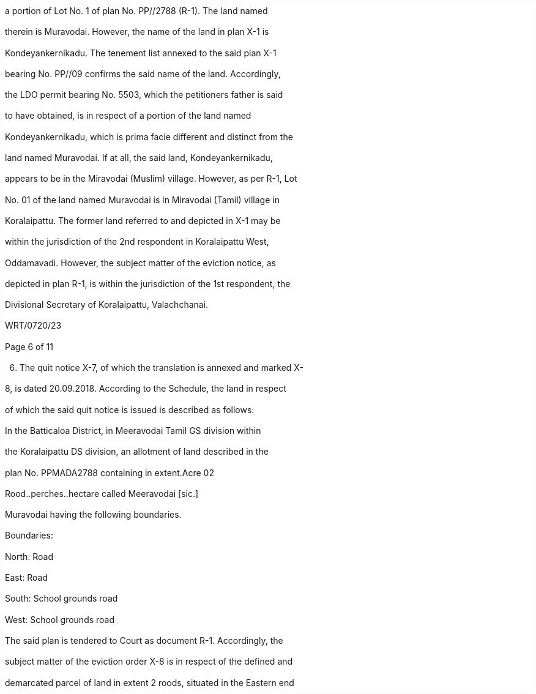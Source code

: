 a portion of Lot No. 1 of plan No. PP//2788 (R-1). The land named

therein is Muravodai. However, the name of the land in plan X-1 is

Kondeyankernikadu. The tenement list annexed to the said plan X-1

bearing No. PP//09 confirms the said name of the land. Accordingly,

the LDO permit bearing No. 5503, which the petitioners father is said

to have obtained, is in respect of a portion of the land named

Kondeyankernikadu, which is prima facie different and distinct from the

land named Muravodai. If at all, the said land, Kondeyankernikadu,

appears to be in the Miravodai (Muslim) village. However, as per R-1, Lot

No. 01 of the land named Muravodai is in Miravodai (Tamil) village in

Koralaipattu. The former land referred to and depicted in X-1 may be

within the jurisdiction of the 2nd respondent in Koralaipattu West,

Oddamavadi. However, the subject matter of the eviction notice, as

depicted in plan R-1, is within the jurisdiction of the 1st respondent, the

Divisional Secretary of Koralaipattu, Valachchanai.

WRT/0720/23

Page 6 of 11

6. The quit notice X-7, of which the translation is annexed and marked X-

8, is dated 20.09.2018. According to the Schedule, the land in respect

of which the said quit notice is issued is described as follows:

In the Batticaloa District, in Meeravodai Tamil GS division within

the Koralaipattu DS division, an allotment of land described in the

plan No. PPMADA2788 containing in extent.Acre 02

Rood..perches..hectare called Meeravodai [sic.]

Muravodai having the following boundaries.

Boundaries:

North: Road

East: Road

South: School grounds road

West: School grounds road

The said plan is tendered to Court as document R-1. Accordingly, the

subject matter of the eviction order X-8 is in respect of the defined and

demarcated parcel of land in extent 2 roods, situated in the Eastern end
